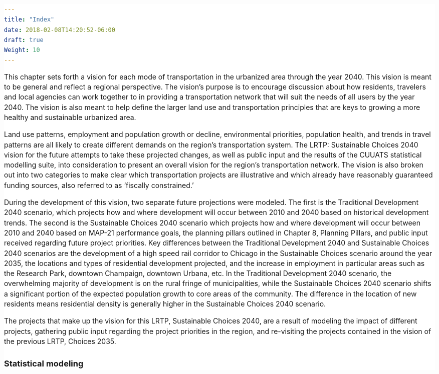 ```yaml
---
title: "Index"
date: 2018-02-08T14:20:52-06:00
draft: true
Weight: 10
---
```

This chapter sets forth a vision for each mode of transportation in the
urbanized area through the year 2040. This vision is meant to be general and
reflect a regional perspective. The vision’s purpose is to encourage discussion
about how residents, travelers and local agencies can work together to in
providing a transportation network that will suit the needs of all users by the
year 2040. The vision is also meant to help define the larger land use and
transportation principles that are keys to growing a more healthy and
sustainable urbanized area.

Land use patterns, employment and population growth or decline, environmental
priorities, population health, and trends in travel patterns are all likely to
create different demands on the region’s transportation system. The LRTP:
Sustainable Choices 2040 vision for the future attempts to take these projected
changes, as well as public input and the results of the CUUATS statistical
modelling suite, into consideration to present an overall vision for the
region’s transportation network. The vision is also broken out into two
categories to make clear which transportation projects are illustrative and
which already have reasonably guaranteed funding sources, also referred to as
‘fiscally constrained.’

During the development of this vision, two separate future projections were
modeled. The first is the Traditional Development 2040 scenario, which projects
how and where development will occur between 2010 and 2040 based on historical
development trends. The second is the Sustainable Choices 2040 scenario which
projects how and where development will occur between 2010 and 2040 based on
MAP-21 performance goals, the planning pillars outlined in Chapter 8, Planning
Pillars, and public input received regarding future project priorities. Key
differences between the Traditional Development 2040 and Sustainable Choices
2040 scenarios are the development of a high speed rail corridor to Chicago in
the Sustainable Choices scenario around the year 2035, the locations and types
of residential development projected, and the increase in employment in
particular areas such as the Research Park, downtown Champaign, downtown Urbana,
etc. In the Traditional Development 2040 scenario, the overwhelming majority of
development is on the rural fringe of municipalities, while the Sustainable
Choices 2040 scenario shifts a significant portion of the expected population
growth to core areas of the community. The difference in the location of new
residents means residential density is generally higher in the Sustainable
Choices 2040 scenario.

The projects that make up the vision for this LRTP, Sustainable Choices 2040,
are a result of modeling the impact of different projects, gathering public
input regarding the project priorities in the region, and re-visiting the
projects contained in the vision of the previous LRTP, Choices 2035.

### Statistical modeling
